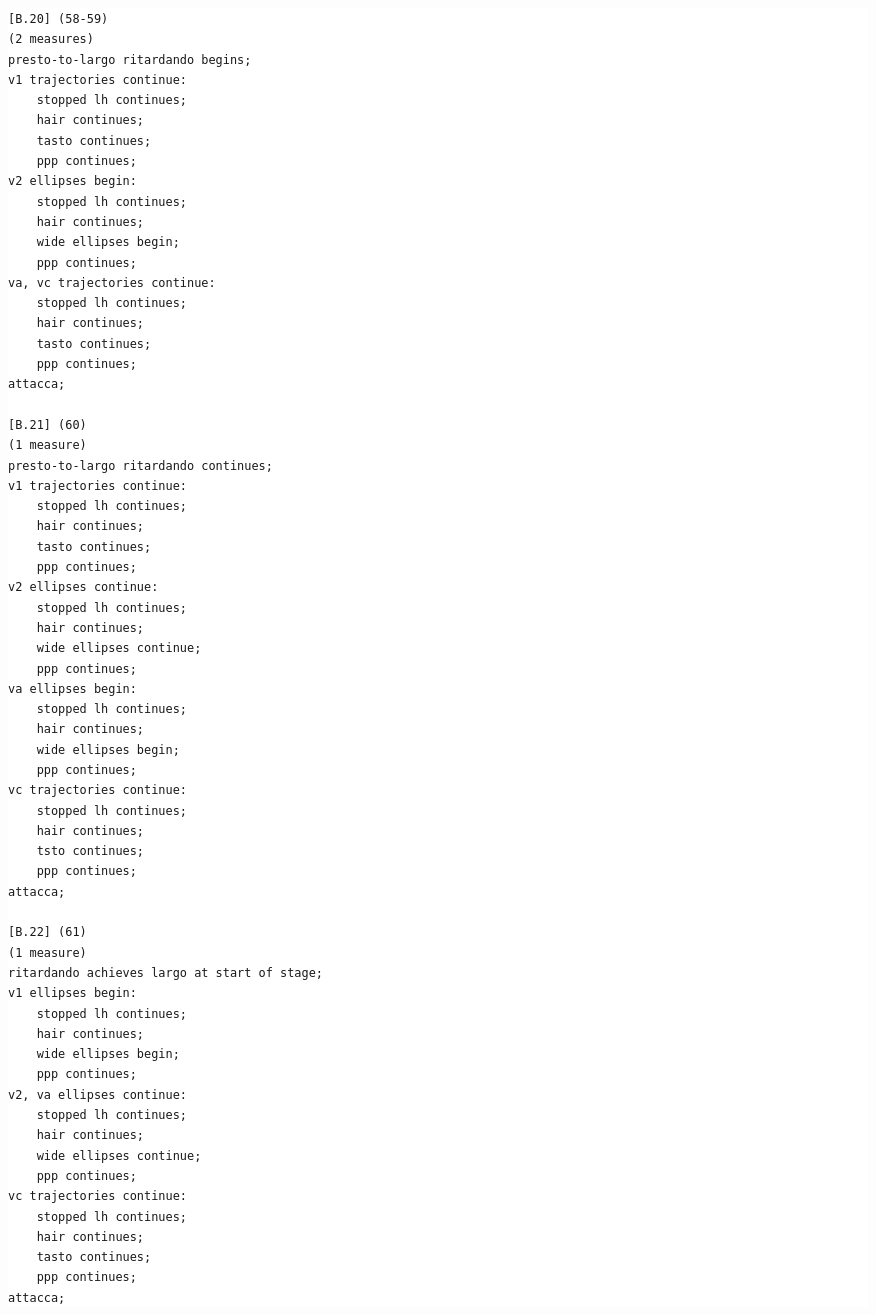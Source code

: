     [B.20] (58-59)
    (2 measures)
    presto-to-largo ritardando begins;
    v1 trajectories continue:
        stopped lh continues;
        hair continues;
        tasto continues;
        ppp continues;
    v2 ellipses begin:
        stopped lh continues;
        hair continues;
        wide ellipses begin;
        ppp continues;
    va, vc trajectories continue:
        stopped lh continues;
        hair continues;
        tasto continues;
        ppp continues;
    attacca;

    [B.21] (60)
    (1 measure)
    presto-to-largo ritardando continues;
    v1 trajectories continue:
        stopped lh continues;
        hair continues;
        tasto continues;
        ppp continues;
    v2 ellipses continue:
        stopped lh continues;
        hair continues;
        wide ellipses continue;
        ppp continues;
    va ellipses begin:
        stopped lh continues;
        hair continues;
        wide ellipses begin;
        ppp continues;
    vc trajectories continue:
        stopped lh continues;
        hair continues;
        tsto continues;
        ppp continues;
    attacca;

    [B.22] (61)
    (1 measure)
    ritardando achieves largo at start of stage;
    v1 ellipses begin:
        stopped lh continues;
        hair continues;
        wide ellipses begin;
        ppp continues;
    v2, va ellipses continue:
        stopped lh continues;
        hair continues;
        wide ellipses continue;
        ppp continues;
    vc trajectories continue:
        stopped lh continues;
        hair continues;
        tasto continues;
        ppp continues;
    attacca;
